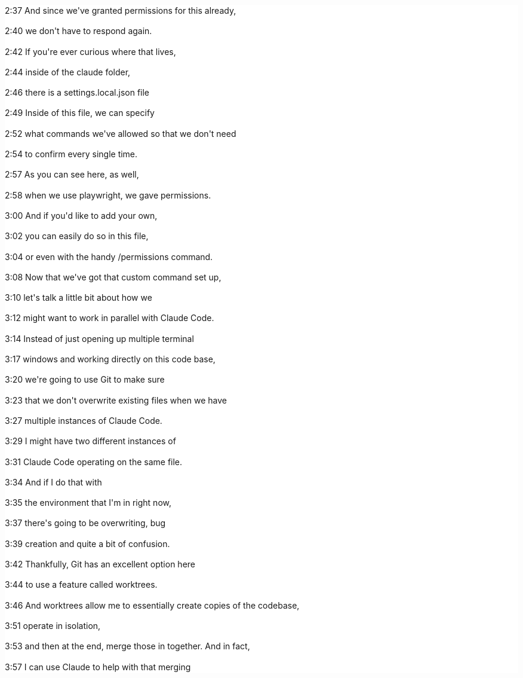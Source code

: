 2:37 And since we've granted permissions for this already,

2:40 we don't have to respond again.

2:42 If you're ever curious where that lives,

2:44 inside of the claude folder,

2:46 there is a settings.local.json file

2:49 Inside of this file, we can specify

2:52 what commands we've allowed so that we don't need

2:54 to confirm every single time.

2:57 As you can see here, as well,

2:58 when we use playwright, we gave permissions.

3:00 And if you'd like to add your own,

3:02 you can easily do so in this file,

3:04 or even with the handy /permissions command.

3:08 Now that we've got that custom command set up,

3:10 let's talk a little bit about how we

3:12 might want to work in parallel with Claude Code.

3:14 Instead of just opening up multiple terminal

3:17 windows and working directly on this code base,

3:20 we're going to use Git to make sure

3:23 that we don't overwrite existing files when we have

3:27 multiple instances of Claude Code.

3:29 I might have two different instances of

3:31 Claude Code operating on the same file.

3:34 And if I do that with

3:35 the environment that I'm in right now,

3:37 there's going to be overwriting, bug

3:39 creation and quite a bit of confusion.

3:42 Thankfully, Git has an excellent option here

3:44 to use a feature called worktrees.

3:46 And worktrees allow me to essentially create copies of the codebase,

3:51 operate in isolation,

3:53 and then at the end, merge those in together. And in fact,

3:57 I can use Claude to help with that merging
